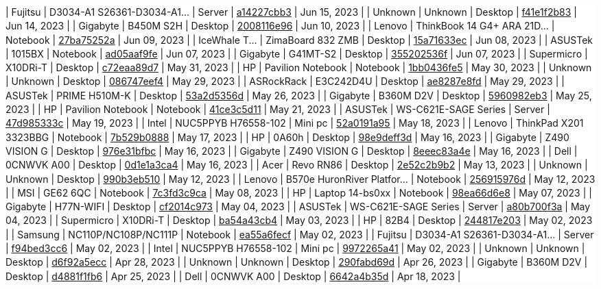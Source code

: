 | Fujitsu       | D3034-A1 S26361-D3034-A1... | Server      | [a14227cbb3](https://bsd-hardware.info/?probe=a14227cbb3) | Jun 15, 2023 |
| Unknown       | Unknown                     | Desktop     | [f41e1f2b83](https://bsd-hardware.info/?probe=f41e1f2b83) | Jun 14, 2023 |
| Gigabyte      | B450M S2H                   | Desktop     | [2008116e96](https://bsd-hardware.info/?probe=2008116e96) | Jun 10, 2023 |
| Lenovo        | ThinkBook 14 G4+ ARA 21D... | Notebook    | [27ba75252a](https://bsd-hardware.info/?probe=27ba75252a) | Jun 09, 2023 |
| IceWhale T... | ZimaBoard 832 ZMB           | Desktop     | [15a71633ec](https://bsd-hardware.info/?probe=15a71633ec) | Jun 08, 2023 |
| ASUSTek       | 1015BX                      | Notebook    | [ad05aaf9fe](https://bsd-hardware.info/?probe=ad05aaf9fe) | Jun 07, 2023 |
| Gigabyte      | G41MT-S2                    | Desktop     | [355202536f](https://bsd-hardware.info/?probe=355202536f) | Jun 07, 2023 |
| Supermicro    | X10DRi-T                    | Desktop     | [c72eaa89d7](https://bsd-hardware.info/?probe=c72eaa89d7) | May 31, 2023 |
| HP            | Pavilion Notebook           | Notebook    | [1bb0436fe5](https://bsd-hardware.info/?probe=1bb0436fe5) | May 30, 2023 |
| Unknown       | Unknown                     | Desktop     | [086747eef4](https://bsd-hardware.info/?probe=086747eef4) | May 29, 2023 |
| ASRockRack    | E3C242D4U                   | Desktop     | [ae8287e8fd](https://bsd-hardware.info/?probe=ae8287e8fd) | May 29, 2023 |
| ASUSTek       | PRIME H510M-K               | Desktop     | [53a2d5356d](https://bsd-hardware.info/?probe=53a2d5356d) | May 26, 2023 |
| Gigabyte      | B360M D2V                   | Desktop     | [5960982eb3](https://bsd-hardware.info/?probe=5960982eb3) | May 25, 2023 |
| HP            | Pavilion Notebook           | Notebook    | [41ce3c5d11](https://bsd-hardware.info/?probe=41ce3c5d11) | May 21, 2023 |
| ASUSTek       | WS-C621E-SAGE Series        | Server      | [47d985333c](https://bsd-hardware.info/?probe=47d985333c) | May 19, 2023 |
| Intel         | NUC5PPYB H76558-102         | Mini pc     | [52a0191a95](https://bsd-hardware.info/?probe=52a0191a95) | May 18, 2023 |
| Lenovo        | ThinkPad X201 3323BBG       | Notebook    | [7b529b0888](https://bsd-hardware.info/?probe=7b529b0888) | May 17, 2023 |
| HP            | 0A60h                       | Desktop     | [98e9deff3d](https://bsd-hardware.info/?probe=98e9deff3d) | May 16, 2023 |
| Gigabyte      | Z490 VISION G               | Desktop     | [976e31bfbc](https://bsd-hardware.info/?probe=976e31bfbc) | May 16, 2023 |
| Gigabyte      | Z490 VISION G               | Desktop     | [8eeec83a4e](https://bsd-hardware.info/?probe=8eeec83a4e) | May 16, 2023 |
| Dell          | 0CNWVK A00                  | Desktop     | [0d1e1a3ca4](https://bsd-hardware.info/?probe=0d1e1a3ca4) | May 16, 2023 |
| Acer          | Revo RN86                   | Desktop     | [2e52c2b9b2](https://bsd-hardware.info/?probe=2e52c2b9b2) | May 13, 2023 |
| Unknown       | Unknown                     | Desktop     | [990b3eb510](https://bsd-hardware.info/?probe=990b3eb510) | May 12, 2023 |
| Lenovo        | B570e HuronRiver Platfor... | Notebook    | [256915976d](https://bsd-hardware.info/?probe=256915976d) | May 12, 2023 |
| MSI           | GE62 6QC                    | Notebook    | [7c3fd3c9ca](https://bsd-hardware.info/?probe=7c3fd3c9ca) | May 08, 2023 |
| HP            | Laptop 14-bs0xx             | Notebook    | [98ea66d6e8](https://bsd-hardware.info/?probe=98ea66d6e8) | May 07, 2023 |
| Gigabyte      | H77N-WIFI                   | Desktop     | [cf2014c973](https://bsd-hardware.info/?probe=cf2014c973) | May 04, 2023 |
| ASUSTek       | WS-C621E-SAGE Series        | Server      | [a80b700f3a](https://bsd-hardware.info/?probe=a80b700f3a) | May 04, 2023 |
| Supermicro    | X10DRi-T                    | Desktop     | [ba54a43cb4](https://bsd-hardware.info/?probe=ba54a43cb4) | May 03, 2023 |
| HP            | 82B4                        | Desktop     | [244817e203](https://bsd-hardware.info/?probe=244817e203) | May 02, 2023 |
| Samsung       | NC110P/NC108P/NC111P        | Notebook    | [ea55a6fecf](https://bsd-hardware.info/?probe=ea55a6fecf) | May 02, 2023 |
| Fujitsu       | D3034-A1 S26361-D3034-A1... | Server      | [f94bed3cc6](https://bsd-hardware.info/?probe=f94bed3cc6) | May 02, 2023 |
| Intel         | NUC5PPYB H76558-102         | Mini pc     | [9972265a41](https://bsd-hardware.info/?probe=9972265a41) | May 02, 2023 |
| Unknown       | Unknown                     | Desktop     | [d6f92a5ecc](https://bsd-hardware.info/?probe=d6f92a5ecc) | Apr 28, 2023 |
| Unknown       | Unknown                     | Desktop     | [290fabd69d](https://bsd-hardware.info/?probe=290fabd69d) | Apr 26, 2023 |
| Gigabyte      | B360M D2V                   | Desktop     | [d4881f1fb6](https://bsd-hardware.info/?probe=d4881f1fb6) | Apr 25, 2023 |
| Dell          | 0CNWVK A00                  | Desktop     | [6642a4b35d](https://bsd-hardware.info/?probe=6642a4b35d) | Apr 18, 2023 |